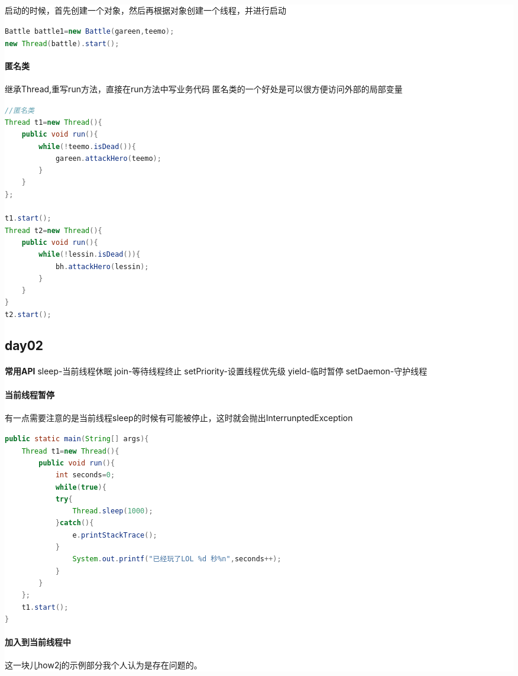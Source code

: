 启动的时候，首先创建一个对象，然后再根据对象创建一个线程，并进行启动

```java
Battle battle1=new Battle(gareen,teemo);
new Thread(battle).start();
```
#### 匿名类
继承Thread,重写run方法，直接在run方法中写业务代码
匿名类的一个好处是可以很方便访问外部的局部变量

```java
//匿名类
Thread t1=new Thread(){
	public void run(){
    	while(!teemo.isDead()){
        	gareen.attackHero(teemo);
        }
    }
};

t1.start();
Thread t2=new Thread(){
	public void run(){
    	while(!lessin.isDead()){
        	bh.attackHero(lessin);
        }
    }
}
t2.start();
```

## day02

**常用API**
sleep-当前线程休眠
join-等待线程终止
setPriority-设置线程优先级
yield-临时暂停
setDaemon-守护线程

#### 当前线程暂停

有一点需要注意的是当前线程sleep的时候有可能被停止，这时就会抛出InterrunptedException

```java
public static main(String[] args){
	Thread t1=new Thread(){
    	public void run(){
        	int seconds=0;
            while(true){
            try{
            	Thread.sleep(1000);
            }catch(){
            	e.printStackTrace();
            }
            	System.out.printf("已经玩了LOL %d 秒%n",seconds++);
            }
        }
    };
    t1.start();
}
```
#### 加入到当前线程中
这一块儿how2j的示例部分我个人认为是存在问题的。
